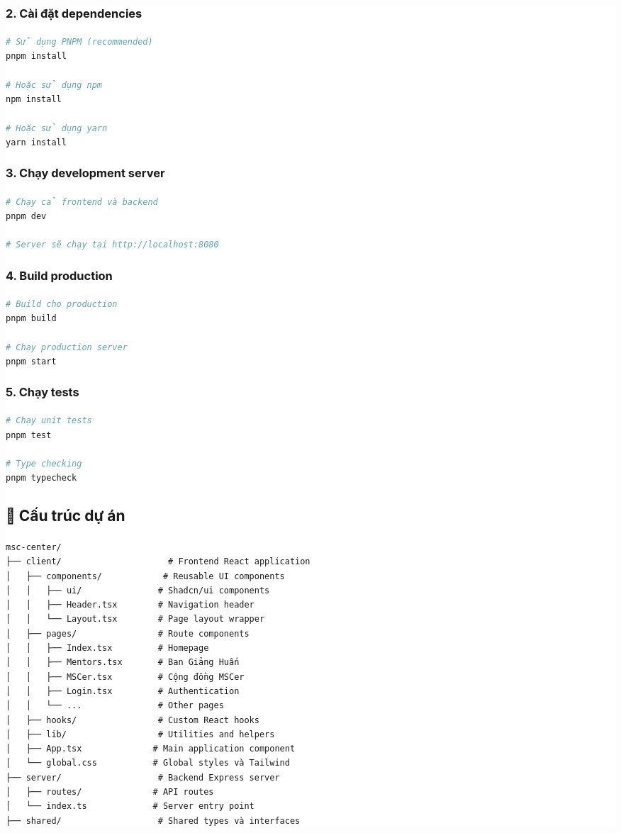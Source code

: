 ### 2. Cài đặt dependencies

```bash
# Sử dụng PNPM (recommended)
pnpm install

# Hoặc sử dụng npm
npm install

# Hoặc sử dụng yarn
yarn install
```

### 3. Chạy development server

```bash
# Chạy cả frontend và backend
pnpm dev

# Server sẽ chạy tại http://localhost:8080
```

### 4. Build production

```bash
# Build cho production
pnpm build

# Chạy production server
pnpm start
```

### 5. Chạy tests

```bash
# Chạy unit tests
pnpm test

# Type checking
pnpm typecheck
```

## 📁 Cấu trúc dự án

```
msc-center/
├── client/                     # Frontend React application
│   ├── components/            # Reusable UI components
│   │   ├── ui/               # Shadcn/ui components
│   │   ├── Header.tsx        # Navigation header
│   │   └── Layout.tsx        # Page layout wrapper
│   ├── pages/                # Route components
│   │   ├── Index.tsx         # Homepage
│   │   ├── Mentors.tsx       # Ban Giảng Huấn
│   │   ├── MSCer.tsx         # Cộng đồng MSCer
│   │   ├── Login.tsx         # Authentication
│   │   └── ...               # Other pages
│   ├── hooks/                # Custom React hooks
│   ├── lib/                  # Utilities and helpers
│   ├── App.tsx              # Main application component
│   └── global.css           # Global styles và Tailwind
├── server/                   # Backend Express server
│   ├── routes/              # API routes
│   └── index.ts             # Server entry point
├── shared/                   # Shared types và interfaces
```